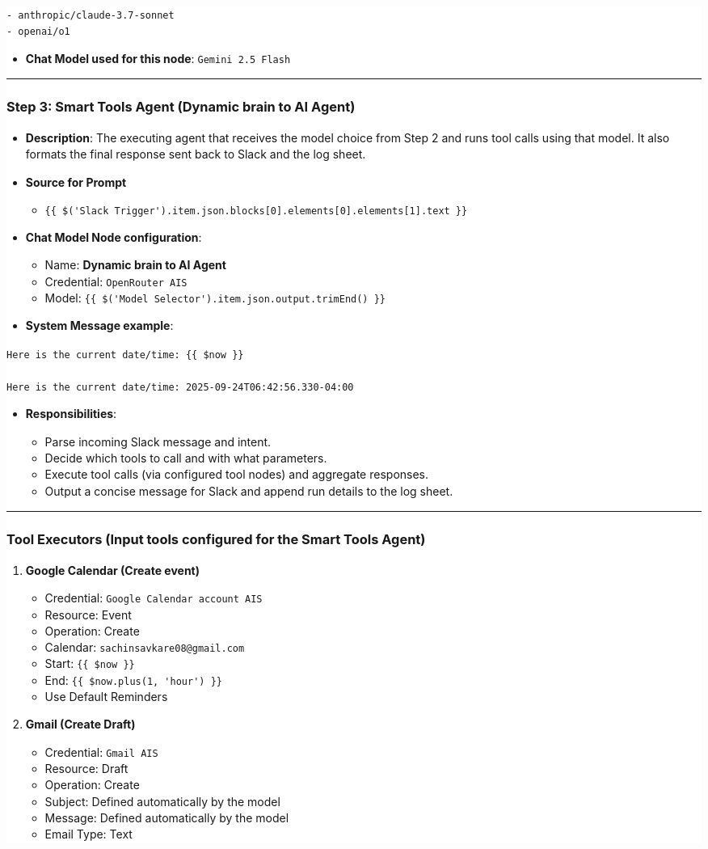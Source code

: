 ```
- anthropic/claude-3.7-sonnet
- openai/o1
```

* **Chat Model used for this node**: `Gemini 2.5 Flash`

---

### Step 3: Smart Tools Agent (Dynamic brain to AI Agent)

* **Description**: The executing agent that receives the model choice from Step 2 and runs tool calls using that model. It also formats the final response sent back to Slack and the log sheet.

* **Source for Prompt**

  * `{{ $('Slack Trigger').item.json.blocks[0].elements[0].elements[1].text }}`

* **Chat Model Node configuration**:

  * Name: **Dynamic brain to AI Agent**
  * Credential: `OpenRouter AIS`
  * Model: `{{ $('Model Selector').item.json.output.trimEnd() }}`

* **System Message example**:

```
Here is the current date/time: {{ $now }}

Here is the current date/time: 2025-09-24T06:42:56.330-04:00
```

* **Responsibilities**:

  * Parse incoming Slack message and intent.
  * Decide which tools to call and with what parameters.
  * Execute tool calls (via configured tool nodes) and aggregate responses.
  * Output a concise message for Slack and append run details to the log sheet.

---

### Tool Executors (Input tools configured for the Smart Tools Agent)

1. **Google Calendar (Create event)**

   * Credential: `Google Calendar account AIS`
   * Resource: Event
   * Operation: Create
   * Calendar: `sachinsavkare08@gmail.com`
   * Start: `{{ $now }}`
   * End: `{{ $now.plus(1, 'hour') }}`
   * Use Default Reminders

2. **Gmail (Create Draft)**

   * Credential: `Gmail AIS`
   * Resource: Draft
   * Operation: Create
   * Subject: Defined automatically by the model
   * Message: Defined automatically by the model
   * Email Type: Text
